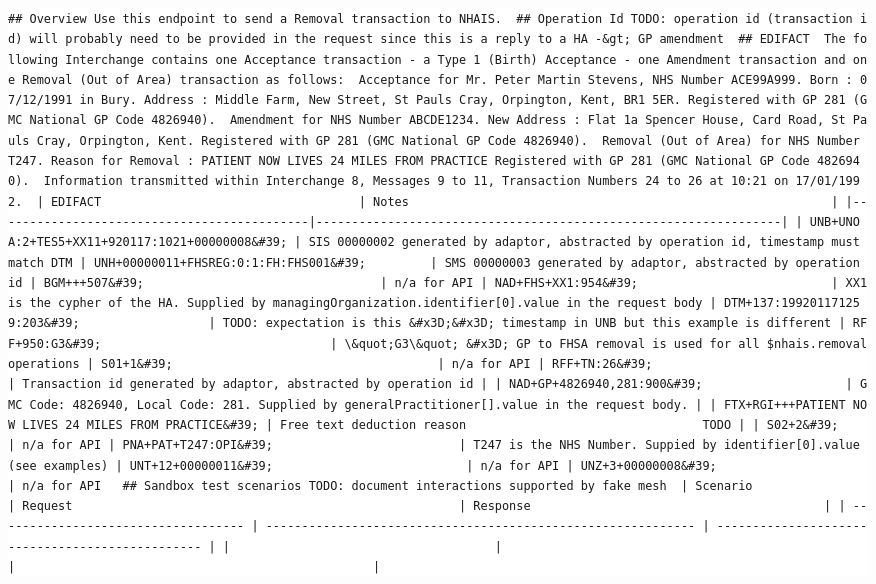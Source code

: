     ## Overview Use this endpoint to send a Removal transaction to NHAIS.  ## Operation Id TODO: operation id (transaction id) will probably need to be provided in the request since this is a reply to a HA -&gt; GP amendment  ## EDIFACT  The following Interchange contains one Acceptance transaction - a Type 1 (Birth) Acceptance - one Amendment transaction and one Removal (Out of Area) transaction as follows:  Acceptance for Mr. Peter Martin Stevens, NHS Number ACE99A999. Born : 07/12/1991 in Bury. Address : Middle Farm, New Street, St Pauls Cray, Orpington, Kent, BR1 5ER. Registered with GP 281 (GMC National GP Code 4826940).  Amendment for NHS Number ABCDE1234. New Address : Flat 1a Spencer House, Card Road, St Pauls Cray, Orpington, Kent. Registered with GP 281 (GMC National GP Code 4826940).  Removal (Out of Area) for NHS Number T247. Reason for Removal : PATIENT NOW LIVES 24 MILES FROM PRACTICE Registered with GP 281 (GMC National GP Code 4826940).  Information transmitted within Interchange 8, Messages 9 to 11, Transaction Numbers 24 to 26 at 10:21 on 17/01/1992.  | EDIFACT                                    | Notes                                                           | |--------------------------------------------|-----------------------------------------------------------------| | UNB+UNOA:2+TES5+XX11+920117:1021+00000008&#39; | SIS 00000002 generated by adaptor, abstracted by operation id, timestamp must match DTM | UNH+00000011+FHSREG:0:1:FH:FHS001&#39;         | SMS 00000003 generated by adaptor, abstracted by operation id | BGM+++507&#39;                                 | n/a for API | NAD+FHS+XX1:954&#39;                           | XX1 is the cypher of the HA. Supplied by managingOrganization.identifier[0].value in the request body | DTM+137:199201171259:203&#39;                  | TODO: expectation is this &#x3D;&#x3D; timestamp in UNB but this example is different | RFF+950:G3&#39;                                | \&quot;G3\&quot; &#x3D; GP to FHSA removal is used for all $nhais.removal operations | S01+1&#39;                                     | n/a for API | RFF+TN:26&#39;                                 | Transaction id generated by adaptor, abstracted by operation id | | NAD+GP+4826940,281:900&#39;                    | GMC Code: 4826940, Local Code: 281. Supplied by generalPractitioner[].value in the request body. | | FTX+RGI+++PATIENT NOW LIVES 24 MILES FROM PRACTICE&#39; | Free text deduction reason                                 TODO | | S02+2&#39;                                     | n/a for API | PNA+PAT+T247:OPI&#39;                          | T247 is the NHS Number. Suppied by identifier[0].value (see examples) | UNT+12+00000011&#39;                           | n/a for API | UNZ+3+00000008&#39;                            | n/a for API   ## Sandbox test scenarios TODO: document interactions supported by fake mesh  | Scenario                            | Request                                                      | Response                                         | | ----------------------------------- | ------------------------------------------------------------ | ------------------------------------------------ | |                                     |                                                              |                                                  | 
